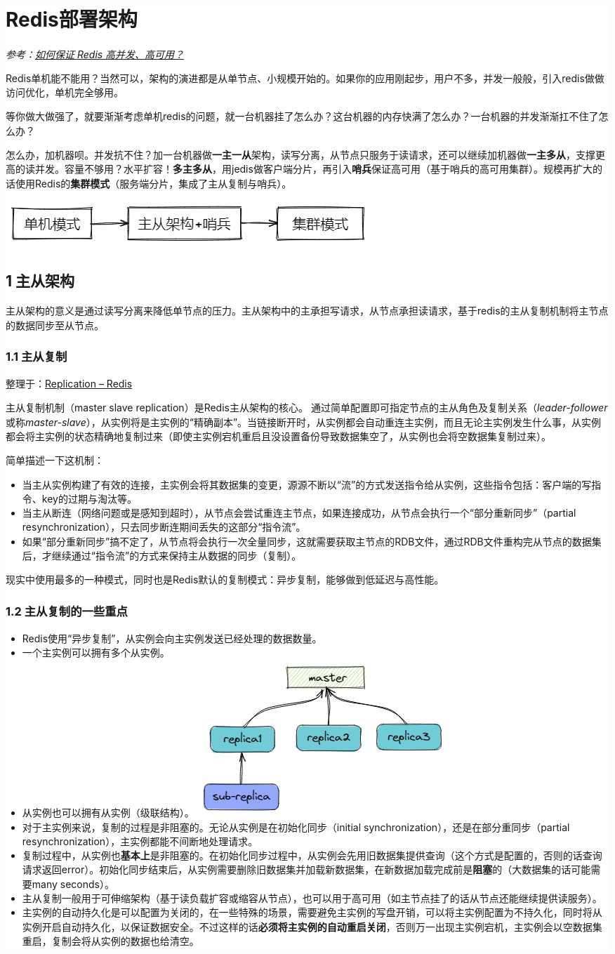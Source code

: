 # Redis部署架构

*参考：[如何保证 Redis 高并发、高可用？ ](https://doocs.gitee.io/advanced-java/#/./docs/high-concurrency/how-to-ensure-high-concurrency-and-high-availability-of-redis)*

Redis单机能不能用？当然可以，架构的演进都是从单节点、小规模开始的。如果你的应用刚起步，用户不多，并发一般般，引入redis做做访问优化，单机完全够用。

等你做大做强了，就要渐渐考虑单机redis的问题，就一台机器挂了怎么办？这台机器的内存快满了怎么办？一台机器的并发渐渐扛不住了怎么办？

怎么办，加机器呗。并发抗不住？加一台机器做**一主一从**架构，读写分离，从节点只服务于读请求，还可以继续加机器做**一主多从**，支撑更高的读并发。容量不够用？水平扩容！**多主多从**，用jedis做客户端分片，再引入**哨兵**保证高可用（基于哨兵的高可用集群）。规模再扩大的话使用Redis的**集群模式**（服务端分片，集成了主从复制与哨兵）。

![image-20210829223252472](assets/image-20210829223252472.png)

## 1 主从架构

主从架构的意义是通过读写分离来降低单节点的压力。主从架构中的主承担写请求，从节点承担读请求，基于redis的主从复制机制将主节点的数据同步至从节点。

### 1.1 主从复制

整理于：[Replication – Redis](https://redis.io/topics/replication)

主从复制机制（master slave replication）是Redis主从架构的核心。 通过简单配置即可指定节点的主从角色及复制关系（*leader-follower*或称*master-slave*），从实例将是主实例的“精确副本”。当链接断开时，从实例都会自动重连主实例，而且无论主实例发生什么事，从实例都会将主实例的状态精确地复制过来（即使主实例宕机重启且没设置备份导致数据集空了，从实例也会将空数据集复制过来）。

简单描述一下这机制：

- 当主从实例构建了有效的连接，主实例会将其数据集的变更，源源不断以“流”的方式发送指令给从实例，这些指令包括：客户端的写指令、key的过期与淘汰等。
- 当主从断连（网络问题或是感知到超时），从节点会尝试重连主节点，如果连接成功，从节点会执行一个“部分重新同步”（partial resynchronization），只去同步断连期间丢失的这部分“指令流”。
- 如果“部分重新同步”搞不定了，从节点将会执行一次全量同步，这就需要获取主节点的RDB文件，通过RDB文件重构完从节点的数据集后，才继续通过“指令流”的方式来保持主从数据的同步（复制）。

现实中使用最多的一种模式，同时也是Redis默认的复制模式：异步复制，能够做到低延迟与高性能。

### 1.2 主从复制的一些重点

- Redis使用“异步复制”，从实例会向主实例发送已经处理的数据数量。
- 一个主实例可以拥有多个从实例。
- 从实例也可以拥有从实例（级联结构）。
  ![image-20210901095128919](assets/image-20210901095128919.png)
- 对于主实例来说，复制的过程是非阻塞的。无论从实例是在初始化同步（initial synchronization），还是在部分重同步（partial resynchronization），主实例都能不间断地处理请求。
- 复制过程中，从实例也**基本上**是非阻塞的。在初始化同步过程中，从实例会先用旧数据集提供查询（这个方式是配置的，否则的话查询请求返回error）。初始化同步结束后，从实例需要删除旧数据集并加载新数据集，在新数据加载完成前是**阻塞**的（大数据集的话可能需要many seconds）。
- 主从复制一般用于可伸缩架构（基于读负载扩容或缩容从节点），也可以用于高可用（如主节点挂了的话从节点还能继续提供读服务）。
- 主实例的自动持久化是可以配置为关闭的，在一些特殊的场景，需要避免主实例的写盘开销，可以将主实例配置为不持久化，同时将从实例开启自动持久化，以保证数据安全。不过这样的话**必须将主实例的自动重启关闭**，否则万一出现主实例宕机，主实例会以空数据集重启，复制会将从实例的数据也给清空。
